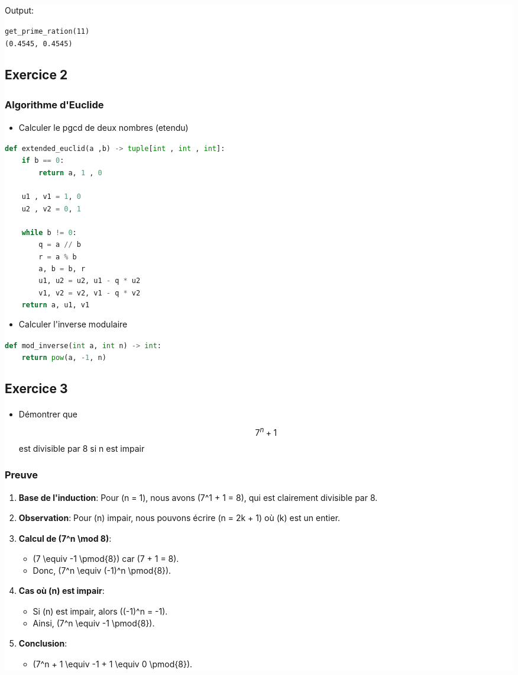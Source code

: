 Output:
```
get_prime_ration(11)
(0.4545, 0.4545)
```

## Exercice 2
### Algorithme d'Euclide
- Calculer le pgcd de deux nombres (etendu)

```python
def extended_euclid(a ,b) -> tuple[int , int , int]:
    if b == 0:
        return a, 1 , 0
    
    u1 , v1 = 1, 0
    u2 , v2 = 0, 1

    while b != 0:
        q = a // b
        r = a % b
        a, b = b, r
        u1, u2 = u2, u1 - q * u2
        v1, v2 = v2, v1 - q * v2
    return a, u1, v1
```

- Calculer l'inverse modulaire

```python
def mod_inverse(int a, int n) -> int:
    return pow(a, -1, n)
```

## Exercice 3
- Démontrer que $$7^{n} + 1$$ est divisible par 8 si n est impair
### Preuve

1. **Base de l'induction**: Pour \(n = 1\), nous avons \(7^1 + 1 = 8\), qui est clairement divisible par 8.

2. **Observation**: Pour \(n\) impair, nous pouvons écrire \(n = 2k + 1\) où \(k\) est un entier.

3. **Calcul de \(7^n \mod 8\)**:
   - \(7 \equiv -1 \pmod{8}\) car \(7 + 1 = 8\).
   - Donc, \(7^n \equiv (-1)^n \pmod{8}\).

4. **Cas où \(n\) est impair**:
   - Si \(n\) est impair, alors \((-1)^n = -1\).
   - Ainsi, \(7^n \equiv -1 \pmod{8}\).

5. **Conclusion**:
   - \(7^n + 1 \equiv -1 + 1 \equiv 0 \pmod{8}\).
